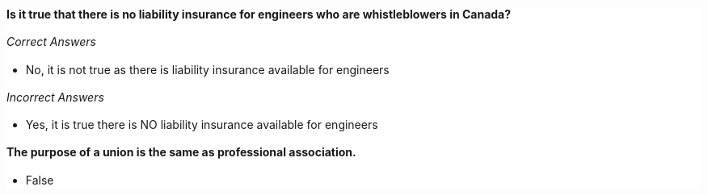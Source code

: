 **Is it true that there is no liability insurance for engineers who are whistleblowers in Canada?**

*Correct Answers*

- No, it is not true as there is liability insurance available for engineers

*Incorrect Answers*

- Yes, it is true there is NO liability insurance available for engineers



**The purpose of a union is the same as professional association.**

- False